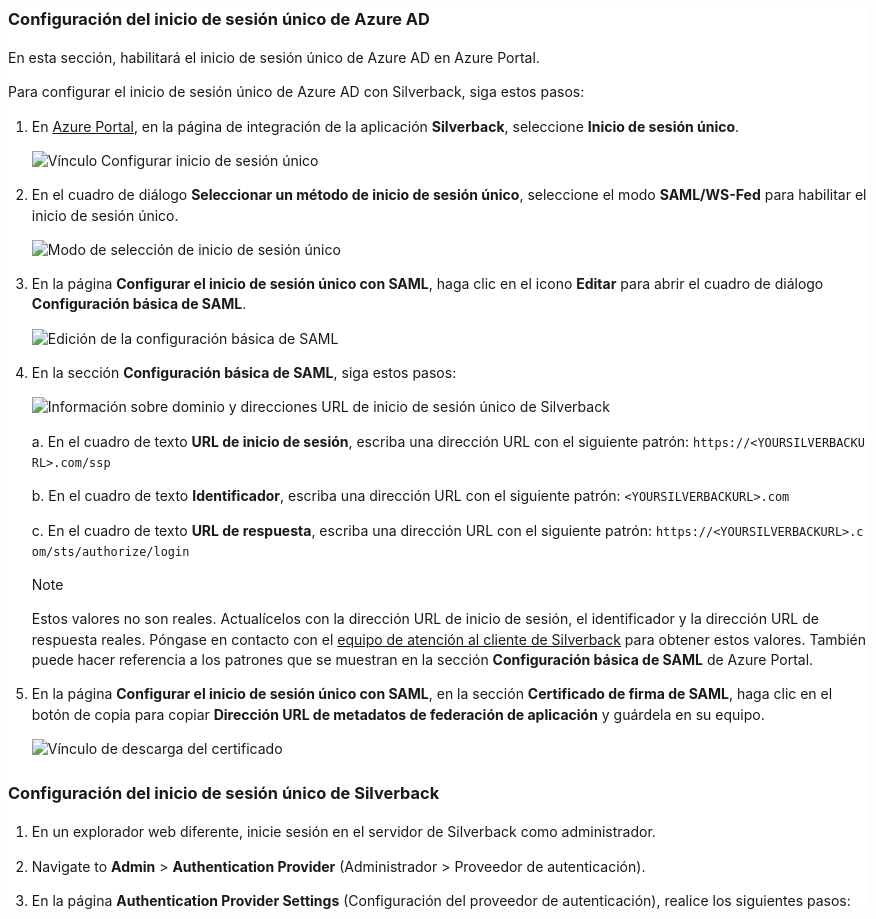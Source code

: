 ### <a name="configure-azure-ad-single-sign-on"></a>Configuración del inicio de sesión único de Azure AD

En esta sección, habilitará el inicio de sesión único de Azure AD en Azure Portal.

Para configurar el inicio de sesión único de Azure AD con Silverback, siga estos pasos:

1. En [Azure Portal](https://portal.azure.com/), en la página de integración de la aplicación **Silverback**, seleccione **Inicio de sesión único**.

    ![Vínculo Configurar inicio de sesión único](common/select-sso.png)

2. En el cuadro de diálogo **Seleccionar un método de inicio de sesión único**, seleccione el modo **SAML/WS-Fed** para habilitar el inicio de sesión único.

    ![Modo de selección de inicio de sesión único](common/select-saml-option.png)

3. En la página **Configurar el inicio de sesión único con SAML**, haga clic en el icono **Editar** para abrir el cuadro de diálogo **Configuración básica de SAML**.

    ![Edición de la configuración básica de SAML](common/edit-urls.png)

4. En la sección **Configuración básica de SAML**, siga estos pasos:

    ![Información sobre dominio y direcciones URL de inicio de sesión único de Silverback](common/sp-identifier-reply.png)

    a. En el cuadro de texto **URL de inicio de sesión**, escriba una dirección URL con el siguiente patrón: `https://<YOURSILVERBACKURL>.com/ssp`

    b. En el cuadro de texto **Identificador**, escriba una dirección URL con el siguiente patrón: `<YOURSILVERBACKURL>.com`

    c. En el cuadro de texto **URL de respuesta**, escriba una dirección URL con el siguiente patrón: `https://<YOURSILVERBACKURL>.com/sts/authorize/login`

    > [!NOTE]
    > Estos valores no son reales. Actualícelos con la dirección URL de inicio de sesión, el identificador y la dirección URL de respuesta reales. Póngase en contacto con el [equipo de atención al cliente de Silverback](mailto:helpdesk@matrix42.com) para obtener estos valores. También puede hacer referencia a los patrones que se muestran en la sección **Configuración básica de SAML** de Azure Portal.

5. En la página **Configurar el inicio de sesión único con SAML**, en la sección **Certificado de firma de SAML**, haga clic en el botón de copia para copiar **Dirección URL de metadatos de federación de aplicación** y guárdela en su equipo.

    ![Vínculo de descarga del certificado](common/copy-metadataurl.png)

### <a name="configure-silverback-single-sign-on"></a>Configuración del inicio de sesión único de Silverback

1. En un explorador web diferente, inicie sesión en el servidor de Silverback como administrador.

2. Navigate to **Admin** > **Authentication Provider** (Administrador > Proveedor de autenticación).

3. En la página **Authentication Provider Settings** (Configuración del proveedor de autenticación), realice los siguientes pasos:
